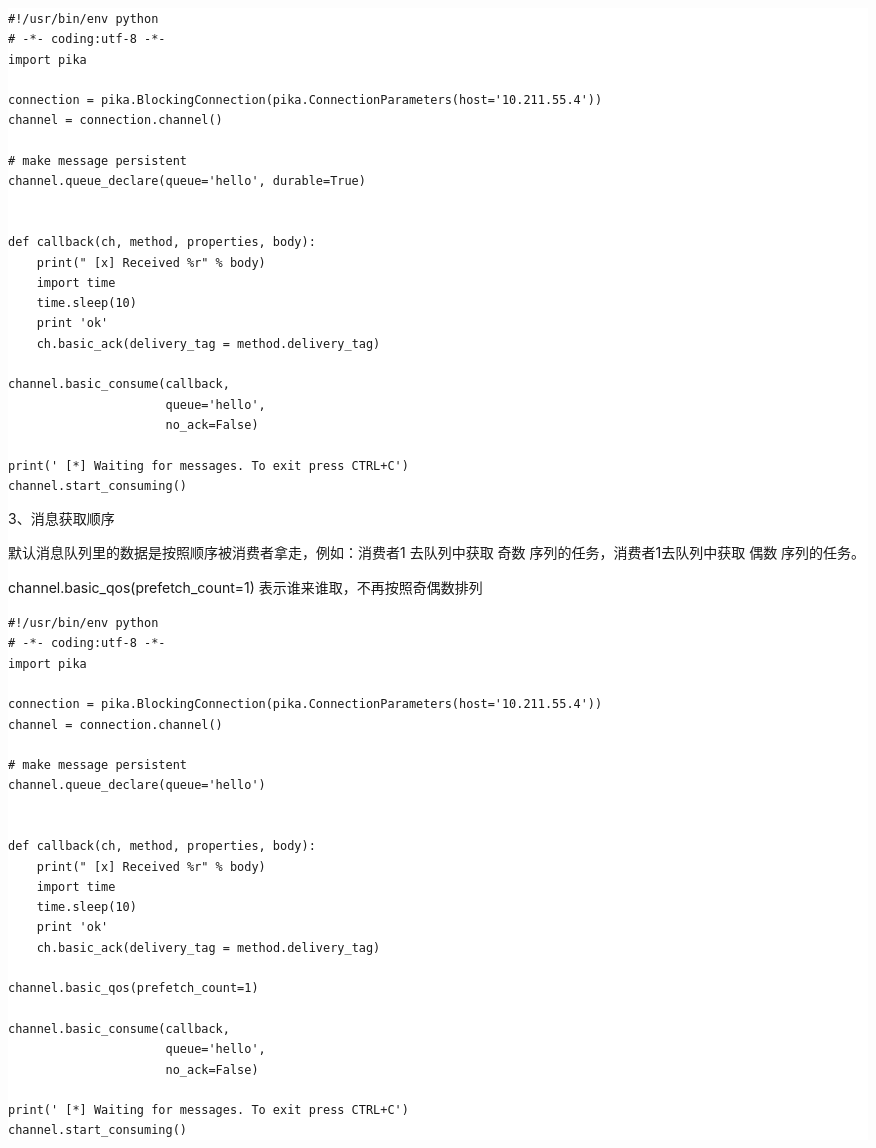 ```
#!/usr/bin/env python
# -*- coding:utf-8 -*-
import pika

connection = pika.BlockingConnection(pika.ConnectionParameters(host='10.211.55.4'))
channel = connection.channel()

# make message persistent
channel.queue_declare(queue='hello', durable=True)


def callback(ch, method, properties, body):
    print(" [x] Received %r" % body)
    import time
    time.sleep(10)
    print 'ok'
    ch.basic_ack(delivery_tag = method.delivery_tag)

channel.basic_consume(callback,
                      queue='hello',
                      no_ack=False)

print(' [*] Waiting for messages. To exit press CTRL+C')
channel.start_consuming()
```

3、消息获取顺序

默认消息队列里的数据是按照顺序被消费者拿走，例如：消费者1 去队列中获取 奇数 序列的任务，消费者1去队列中获取 偶数 序列的任务。

channel.basic_qos(prefetch_count=1) 表示谁来谁取，不再按照奇偶数排列

```
#!/usr/bin/env python
# -*- coding:utf-8 -*-
import pika

connection = pika.BlockingConnection(pika.ConnectionParameters(host='10.211.55.4'))
channel = connection.channel()

# make message persistent
channel.queue_declare(queue='hello')


def callback(ch, method, properties, body):
    print(" [x] Received %r" % body)
    import time
    time.sleep(10)
    print 'ok'
    ch.basic_ack(delivery_tag = method.delivery_tag)

channel.basic_qos(prefetch_count=1)

channel.basic_consume(callback,
                      queue='hello',
                      no_ack=False)

print(' [*] Waiting for messages. To exit press CTRL+C')
channel.start_consuming()
```
